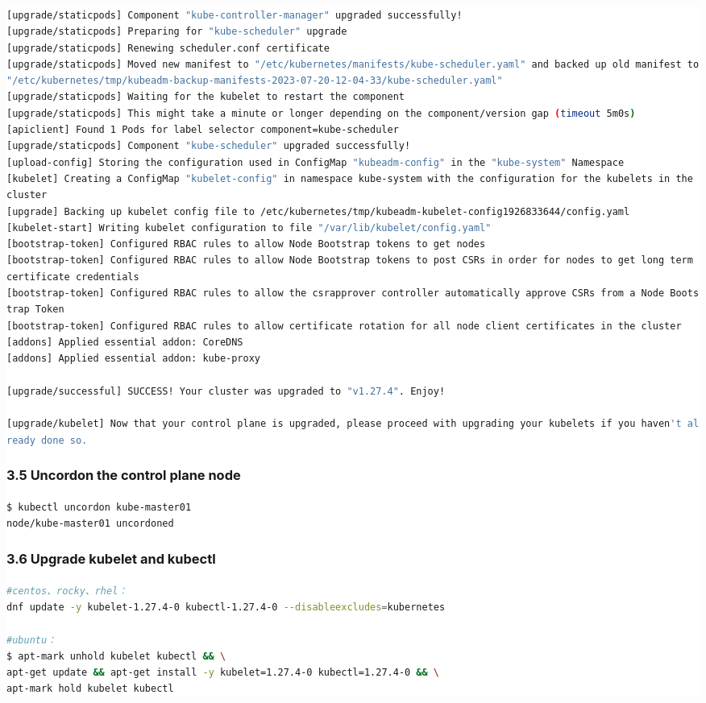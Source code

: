 ```bash
[upgrade/staticpods] Component "kube-controller-manager" upgraded successfully!
[upgrade/staticpods] Preparing for "kube-scheduler" upgrade
[upgrade/staticpods] Renewing scheduler.conf certificate
[upgrade/staticpods] Moved new manifest to "/etc/kubernetes/manifests/kube-scheduler.yaml" and backed up old manifest to "/etc/kubernetes/tmp/kubeadm-backup-manifests-2023-07-20-12-04-33/kube-scheduler.yaml"
[upgrade/staticpods] Waiting for the kubelet to restart the component
[upgrade/staticpods] This might take a minute or longer depending on the component/version gap (timeout 5m0s)
[apiclient] Found 1 Pods for label selector component=kube-scheduler
[upgrade/staticpods] Component "kube-scheduler" upgraded successfully!
[upload-config] Storing the configuration used in ConfigMap "kubeadm-config" in the "kube-system" Namespace
[kubelet] Creating a ConfigMap "kubelet-config" in namespace kube-system with the configuration for the kubelets in the cluster
[upgrade] Backing up kubelet config file to /etc/kubernetes/tmp/kubeadm-kubelet-config1926833644/config.yaml
[kubelet-start] Writing kubelet configuration to file "/var/lib/kubelet/config.yaml"
[bootstrap-token] Configured RBAC rules to allow Node Bootstrap tokens to get nodes
[bootstrap-token] Configured RBAC rules to allow Node Bootstrap tokens to post CSRs in order for nodes to get long term certificate credentials
[bootstrap-token] Configured RBAC rules to allow the csrapprover controller automatically approve CSRs from a Node Bootstrap Token
[bootstrap-token] Configured RBAC rules to allow certificate rotation for all node client certificates in the cluster
[addons] Applied essential addon: CoreDNS
[addons] Applied essential addon: kube-proxy

[upgrade/successful] SUCCESS! Your cluster was upgraded to "v1.27.4". Enjoy!

[upgrade/kubelet] Now that your control plane is upgraded, please proceed with upgrading your kubelets if you haven't already done so.

```
### 3.5 Uncordon the control plane node

```bash
$ kubectl uncordon kube-master01
node/kube-master01 uncordoned
```

###  3.6 Upgrade kubelet and kubectl

```bash
#centos、rocky、rhel：
dnf update -y kubelet-1.27.4-0 kubectl-1.27.4-0 --disableexcludes=kubernetes

#ubuntu：
$ apt-mark unhold kubelet kubectl && \
apt-get update && apt-get install -y kubelet=1.27.4-0 kubectl=1.27.4-0 && \
apt-mark hold kubelet kubectl
```
